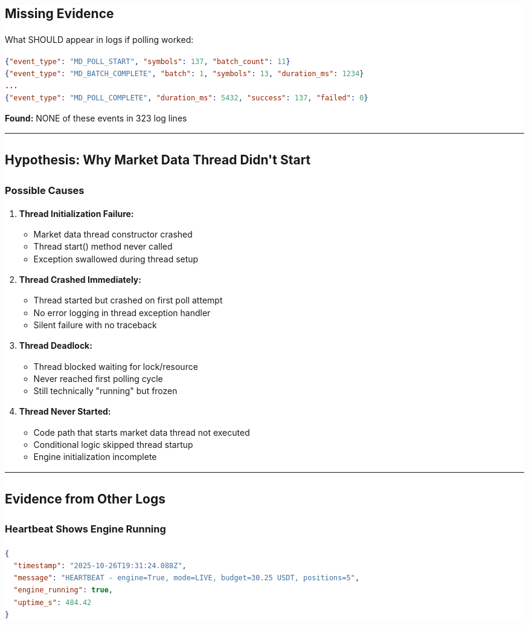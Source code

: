 ## Missing Evidence

What SHOULD appear in logs if polling worked:

```json
{"event_type": "MD_POLL_START", "symbols": 137, "batch_count": 11}
{"event_type": "MD_BATCH_COMPLETE", "batch": 1, "symbols": 13, "duration_ms": 1234}
...
{"event_type": "MD_POLL_COMPLETE", "duration_ms": 5432, "success": 137, "failed": 0}
```

**Found:** NONE of these events in 323 log lines

---

## Hypothesis: Why Market Data Thread Didn't Start

### Possible Causes

1. **Thread Initialization Failure:**
   - Market data thread constructor crashed
   - Thread start() method never called
   - Exception swallowed during thread setup

2. **Thread Crashed Immediately:**
   - Thread started but crashed on first poll attempt
   - No error logging in thread exception handler
   - Silent failure with no traceback

3. **Thread Deadlock:**
   - Thread blocked waiting for lock/resource
   - Never reached first polling cycle
   - Still technically "running" but frozen

4. **Thread Never Started:**
   - Code path that starts market data thread not executed
   - Conditional logic skipped thread startup
   - Engine initialization incomplete

---

## Evidence from Other Logs

### Heartbeat Shows Engine Running

```json
{
  "timestamp": "2025-10-26T19:31:24.088Z",
  "message": "HEARTBEAT - engine=True, mode=LIVE, budget=30.25 USDT, positions=5",
  "engine_running": true,
  "uptime_s": 484.42
}
```
